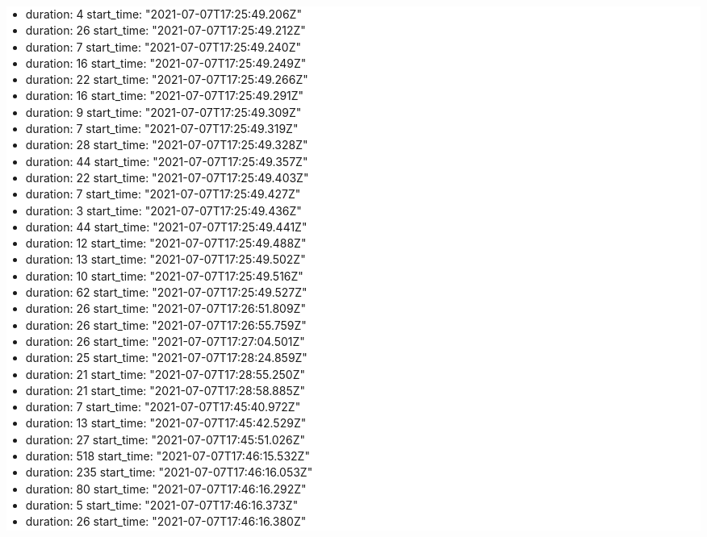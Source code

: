   - duration: 4
    start_time: "2021-07-07T17:25:49.206Z"
  - duration: 26
    start_time: "2021-07-07T17:25:49.212Z"
  - duration: 7
    start_time: "2021-07-07T17:25:49.240Z"
  - duration: 16
    start_time: "2021-07-07T17:25:49.249Z"
  - duration: 22
    start_time: "2021-07-07T17:25:49.266Z"
  - duration: 16
    start_time: "2021-07-07T17:25:49.291Z"
  - duration: 9
    start_time: "2021-07-07T17:25:49.309Z"
  - duration: 7
    start_time: "2021-07-07T17:25:49.319Z"
  - duration: 28
    start_time: "2021-07-07T17:25:49.328Z"
  - duration: 44
    start_time: "2021-07-07T17:25:49.357Z"
  - duration: 22
    start_time: "2021-07-07T17:25:49.403Z"
  - duration: 7
    start_time: "2021-07-07T17:25:49.427Z"
  - duration: 3
    start_time: "2021-07-07T17:25:49.436Z"
  - duration: 44
    start_time: "2021-07-07T17:25:49.441Z"
  - duration: 12
    start_time: "2021-07-07T17:25:49.488Z"
  - duration: 13
    start_time: "2021-07-07T17:25:49.502Z"
  - duration: 10
    start_time: "2021-07-07T17:25:49.516Z"
  - duration: 62
    start_time: "2021-07-07T17:25:49.527Z"
  - duration: 26
    start_time: "2021-07-07T17:26:51.809Z"
  - duration: 26
    start_time: "2021-07-07T17:26:55.759Z"
  - duration: 26
    start_time: "2021-07-07T17:27:04.501Z"
  - duration: 25
    start_time: "2021-07-07T17:28:24.859Z"
  - duration: 21
    start_time: "2021-07-07T17:28:55.250Z"
  - duration: 21
    start_time: "2021-07-07T17:28:58.885Z"
  - duration: 7
    start_time: "2021-07-07T17:45:40.972Z"
  - duration: 13
    start_time: "2021-07-07T17:45:42.529Z"
  - duration: 27
    start_time: "2021-07-07T17:45:51.026Z"
  - duration: 518
    start_time: "2021-07-07T17:46:15.532Z"
  - duration: 235
    start_time: "2021-07-07T17:46:16.053Z"
  - duration: 80
    start_time: "2021-07-07T17:46:16.292Z"
  - duration: 5
    start_time: "2021-07-07T17:46:16.373Z"
  - duration: 26
    start_time: "2021-07-07T17:46:16.380Z"
